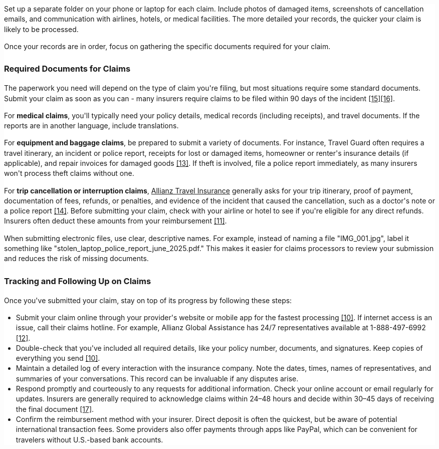 Set up a separate folder on your phone or laptop for each claim. Include photos of damaged items, screenshots of cancellation emails, and communication with airlines, hotels, or medical facilities. The more detailed your records, the quicker your claim is likely to be processed.

Once your records are in order, focus on gathering the specific documents required for your claim.

### Required Documents for Claims

The paperwork you need will depend on the type of claim you're filing, but most situations require some standard documents. Submit your claim as soon as you can - many insurers require claims to be filed within 90 days of the incident [\[15\]](https://www.sevencorners.com/blog/infographics/what-is-the-typical-travel-insurance-claims-process)[\[16\]](https://www.nerdwallet.com/article/travel/how-do-travel-insurance-claims-work).

For **medical claims**, you'll typically need your policy details, medical records (including receipts), and travel documents. If the reports are in another language, include translations.

For **equipment and baggage claims**, be prepared to submit a variety of documents. For instance, Travel Guard often requires a travel itinerary, an incident or police report, receipts for lost or damaged items, homeowner or renter's insurance details (if applicable), and repair invoices for damaged goods [\[13\]](https://www.travelguard.com/help-center/claims/required-claim-documents). If theft is involved, file a police report immediately, as many insurers won't process theft claims without one.

For **trip cancellation or interruption claims**, [Allianz Travel Insurance](https://www.allianztravelinsurance.com/) generally asks for your trip itinerary, proof of payment, documentation of fees, refunds, or penalties, and evidence of the incident that caused the cancellation, such as a doctor's note or a police report [\[14\]](https://www.allianztravelinsurance.com/travel/insurance-101/how-to-file-a-travel-insurance-claim-online.htm). Before submitting your claim, check with your airline or hotel to see if you're eligible for any direct refunds. Insurers often deduct these amounts from your reimbursement [\[11\]](https://www.worldnomads.com/uk/travel-insurance/claim-online).

When submitting electronic files, use clear, descriptive names. For example, instead of naming a file "IMG\_001.jpg", label it something like "stolen\_laptop\_police\_report\_june\_2025.pdf." This makes it easier for claims processors to review your submission and reduces the risk of missing documents.

### Tracking and Following Up on Claims

Once you've submitted your claim, stay on top of its progress by following these steps:

-   Submit your claim online through your provider's website or mobile app for the fastest processing [\[10\]](https://www.soventure.com/nomad-travel-advice/filing-travel-insurance-claim-guide). If internet access is an issue, call their claims hotline. For example, Allianz Global Assistance has 24/7 representatives available at 1-888-497-6992 [\[12\]](https://www.allianztravelinsurance.com/travel/planning/avoid-insurance-claim-mistakes.htm).
-   Double-check that you've included all required details, like your policy number, documents, and signatures. Keep copies of everything you send [\[10\]](https://www.soventure.com/nomad-travel-advice/filing-travel-insurance-claim-guide).
-   Maintain a detailed log of every interaction with the insurance company. Note the dates, times, names of representatives, and summaries of your conversations. This record can be invaluable if any disputes arise.
-   Respond promptly and courteously to any requests for additional information. Check your online account or email regularly for updates. Insurers are generally required to acknowledge claims within 24–48 hours and decide within 30–45 days of receiving the final document [\[17\]](https://www.insurancesamadhan.com/blog/insurance-claim-timelines-what-to-expect-and-how-to-follow-up).
-   Confirm the reimbursement method with your insurer. Direct deposit is often the quickest, but be aware of potential international transaction fees. Some providers also offer payments through apps like PayPal, which can be convenient for travelers without U.S.-based bank accounts.
